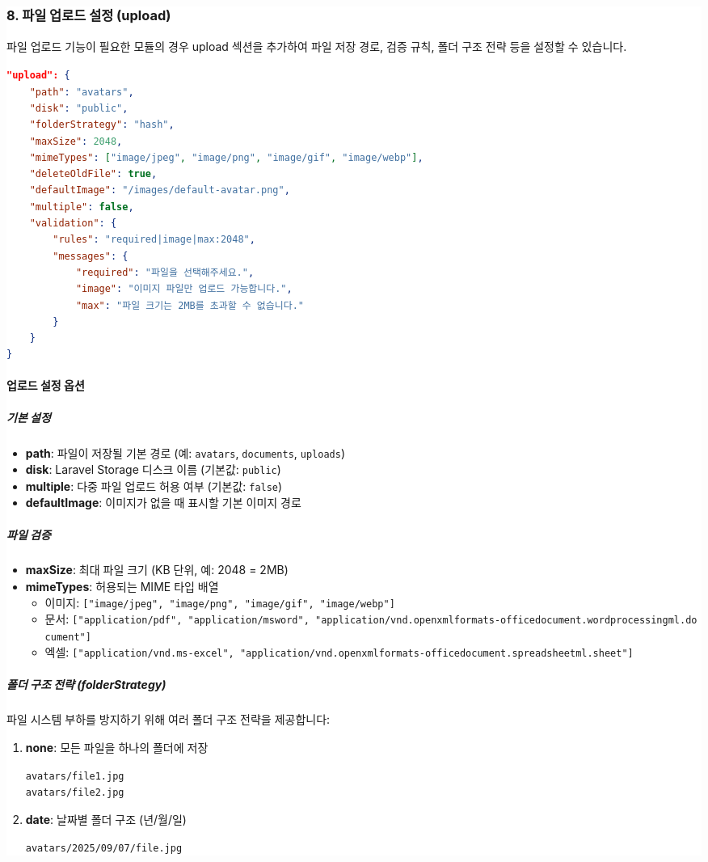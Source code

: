 ### 8. 파일 업로드 설정 (upload)

파일 업로드 기능이 필요한 모듈의 경우 upload 섹션을 추가하여 파일 저장 경로, 검증 규칙, 폴더 구조 전략 등을 설정할 수 있습니다.

```json
"upload": {
    "path": "avatars",
    "disk": "public",
    "folderStrategy": "hash",
    "maxSize": 2048,
    "mimeTypes": ["image/jpeg", "image/png", "image/gif", "image/webp"],
    "deleteOldFile": true,
    "defaultImage": "/images/default-avatar.png",
    "multiple": false,
    "validation": {
        "rules": "required|image|max:2048",
        "messages": {
            "required": "파일을 선택해주세요.",
            "image": "이미지 파일만 업로드 가능합니다.",
            "max": "파일 크기는 2MB를 초과할 수 없습니다."
        }
    }
}
```

#### 업로드 설정 옵션

##### 기본 설정
- **path**: 파일이 저장될 기본 경로 (예: `avatars`, `documents`, `uploads`)
- **disk**: Laravel Storage 디스크 이름 (기본값: `public`)
- **multiple**: 다중 파일 업로드 허용 여부 (기본값: `false`)
- **defaultImage**: 이미지가 없을 때 표시할 기본 이미지 경로

##### 파일 검증
- **maxSize**: 최대 파일 크기 (KB 단위, 예: 2048 = 2MB)
- **mimeTypes**: 허용되는 MIME 타입 배열
  - 이미지: `["image/jpeg", "image/png", "image/gif", "image/webp"]`
  - 문서: `["application/pdf", "application/msword", "application/vnd.openxmlformats-officedocument.wordprocessingml.document"]`
  - 엑셀: `["application/vnd.ms-excel", "application/vnd.openxmlformats-officedocument.spreadsheetml.sheet"]`

##### 폴더 구조 전략 (folderStrategy)

파일 시스템 부하를 방지하기 위해 여러 폴더 구조 전략을 제공합니다:

1. **none**: 모든 파일을 하나의 폴더에 저장
   ```
   avatars/file1.jpg
   avatars/file2.jpg
   ```

2. **date**: 날짜별 폴더 구조 (년/월/일)
   ```
   avatars/2025/09/07/file.jpg
   ```
